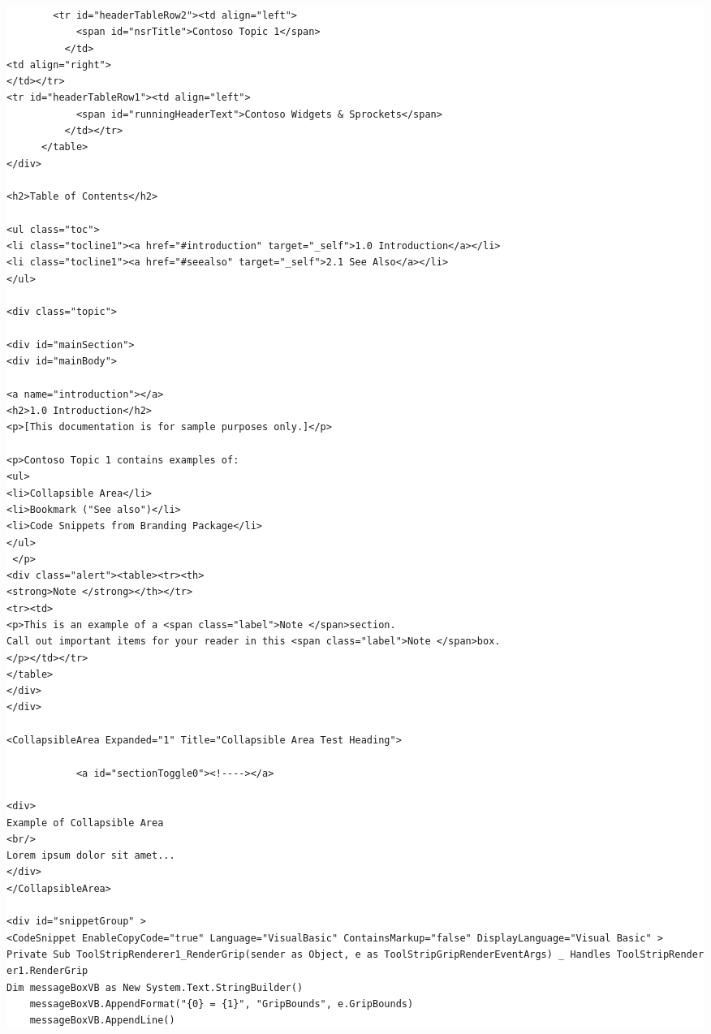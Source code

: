 ```
        <tr id="headerTableRow2"><td align="left">
            <span id="nsrTitle">Contoso Topic 1</span>
          </td>
<td align="right">
</td></tr>
<tr id="headerTableRow1"><td align="left">
            <span id="runningHeaderText">Contoso Widgets & Sprockets</span>
          </td></tr>
      </table>
</div>

<h2>Table of Contents</h2>

<ul class="toc">
<li class="tocline1"><a href="#introduction" target="_self">1.0 Introduction</a></li>
<li class="tocline1"><a href="#seealso" target="_self">2.1 See Also</a></li>
</ul>

<div class="topic">

<div id="mainSection">
<div id="mainBody">

<a name="introduction"></a>
<h2>1.0 Introduction</h2>
<p>[This documentation is for sample purposes only.]</p>

<p>Contoso Topic 1 contains examples of:
<ul>
<li>Collapsible Area</li>
<li>Bookmark ("See also")</li>
<li>Code Snippets from Branding Package</li>
</ul>
 </p>
<div class="alert"><table><tr><th>
<strong>Note </strong></th></tr>
<tr><td>
<p>This is an example of a <span class="label">Note </span>section.
Call out important items for your reader in this <span class="label">Note </span>box.
</p></td></tr>
</table>
</div>
</div>

<CollapsibleArea Expanded="1" Title="Collapsible Area Test Heading">

            <a id="sectionToggle0"><!----></a>

<div>
Example of Collapsible Area
<br/>
Lorem ipsum dolor sit amet...
</div>
</CollapsibleArea>

<div id="snippetGroup" >
<CodeSnippet EnableCopyCode="true" Language="VisualBasic" ContainsMarkup="false" DisplayLanguage="Visual Basic" >
Private Sub ToolStripRenderer1_RenderGrip(sender as Object, e as ToolStripGripRenderEventArgs) _ Handles ToolStripRenderer1.RenderGrip
Dim messageBoxVB as New System.Text.StringBuilder()
    messageBoxVB.AppendFormat("{0} = {1}", "GripBounds", e.GripBounds)
    messageBoxVB.AppendLine()
```